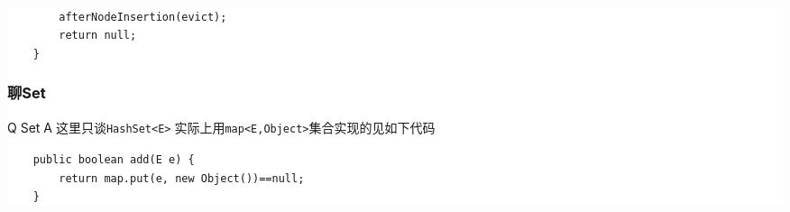 ```language-java
        afterNodeInsertion(evict);
        return null;
    }
```

### 聊Set
Q Set
A 这里只谈`HashSet<E>` 实际上用`map<E,Object>`集合实现的见如下代码
```language-bash
    public boolean add(E e) {
        return map.put(e, new Object())==null;
    }
```








